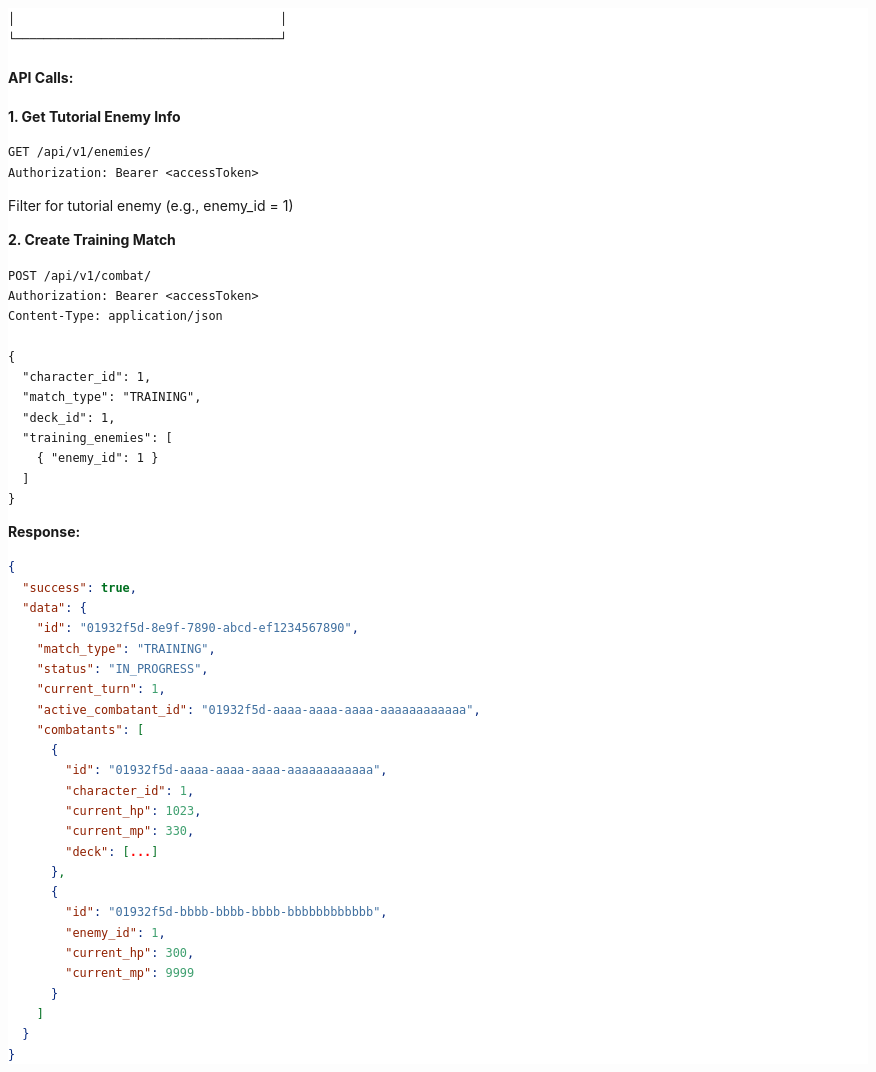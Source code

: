 ```
│                                     │
└─────────────────────────────────────┘
```

#### API Calls:

**1. Get Tutorial Enemy Info**

```http
GET /api/v1/enemies/
Authorization: Bearer <accessToken>
```

Filter for tutorial enemy (e.g., enemy_id = 1)

**2. Create Training Match**

```http
POST /api/v1/combat/
Authorization: Bearer <accessToken>
Content-Type: application/json

{
  "character_id": 1,
  "match_type": "TRAINING",
  "deck_id": 1,
  "training_enemies": [
    { "enemy_id": 1 }
  ]
}
```

**Response:**

```json
{
  "success": true,
  "data": {
    "id": "01932f5d-8e9f-7890-abcd-ef1234567890",
    "match_type": "TRAINING",
    "status": "IN_PROGRESS",
    "current_turn": 1,
    "active_combatant_id": "01932f5d-aaaa-aaaa-aaaa-aaaaaaaaaaaa",
    "combatants": [
      {
        "id": "01932f5d-aaaa-aaaa-aaaa-aaaaaaaaaaaa",
        "character_id": 1,
        "current_hp": 1023,
        "current_mp": 330,
        "deck": [...]
      },
      {
        "id": "01932f5d-bbbb-bbbb-bbbb-bbbbbbbbbbbb",
        "enemy_id": 1,
        "current_hp": 300,
        "current_mp": 9999
      }
    ]
  }
}
```
